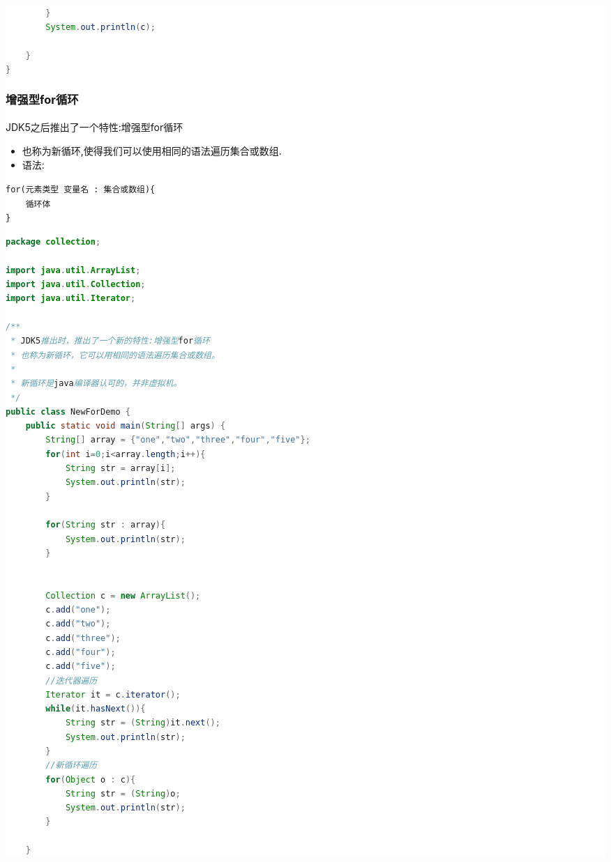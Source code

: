 ```java
        }
        System.out.println(c);

    }
}
```

### 增强型for循环

JDK5之后推出了一个特性:增强型for循环

- 也称为新循环,使得我们可以使用相同的语法遍历集合或数组.
- 语法:

```
for(元素类型 变量名 : 集合或数组){
    循环体
}
```

```java
package collection;

import java.util.ArrayList;
import java.util.Collection;
import java.util.Iterator;

/**
 * JDK5推出时，推出了一个新的特性:增强型for循环
 * 也称为新循环，它可以用相同的语法遍历集合或数组。
 *
 * 新循环是java编译器认可的，并非虚拟机。
 */
public class NewForDemo {
    public static void main(String[] args) {
        String[] array = {"one","two","three","four","five"};
        for(int i=0;i<array.length;i++){
            String str = array[i];
            System.out.println(str);
        }

        for(String str : array){
            System.out.println(str);
        }


        Collection c = new ArrayList();
        c.add("one");
        c.add("two");
        c.add("three");
        c.add("four");
        c.add("five");
        //迭代器遍历
        Iterator it = c.iterator();
        while(it.hasNext()){
            String str = (String)it.next();
            System.out.println(str);
        }
        //新循环遍历
        for(Object o : c){
            String str = (String)o;
            System.out.println(str);
        }

    }
```